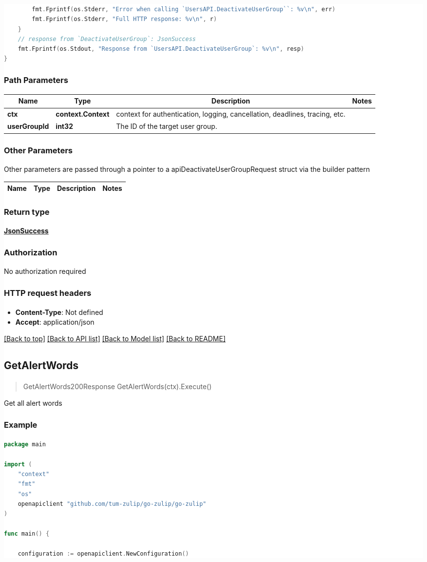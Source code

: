 ```go
		fmt.Fprintf(os.Stderr, "Error when calling `UsersAPI.DeactivateUserGroup``: %v\n", err)
		fmt.Fprintf(os.Stderr, "Full HTTP response: %v\n", r)
	}
	// response from `DeactivateUserGroup`: JsonSuccess
	fmt.Fprintf(os.Stdout, "Response from `UsersAPI.DeactivateUserGroup`: %v\n", resp)
}
```

### Path Parameters


Name | Type | Description  | Notes
------------- | ------------- | ------------- | -------------
**ctx** | **context.Context** | context for authentication, logging, cancellation, deadlines, tracing, etc.
**userGroupId** | **int32** | The ID of the target user group.  | 

### Other Parameters

Other parameters are passed through a pointer to a apiDeactivateUserGroupRequest struct via the builder pattern


Name | Type | Description  | Notes
------------- | ------------- | ------------- | -------------


### Return type

[**JsonSuccess**](JsonSuccess.md)

### Authorization

No authorization required

### HTTP request headers

- **Content-Type**: Not defined
- **Accept**: application/json

[[Back to top]](#) [[Back to API list]](../README.md#documentation-for-api-endpoints)
[[Back to Model list]](../README.md#documentation-for-models)
[[Back to README]](../README.md)


## GetAlertWords

> GetAlertWords200Response GetAlertWords(ctx).Execute()

Get all alert words



### Example

```go
package main

import (
	"context"
	"fmt"
	"os"
	openapiclient "github.com/tum-zulip/go-zulip/go-zulip"
)

func main() {

	configuration := openapiclient.NewConfiguration()
```